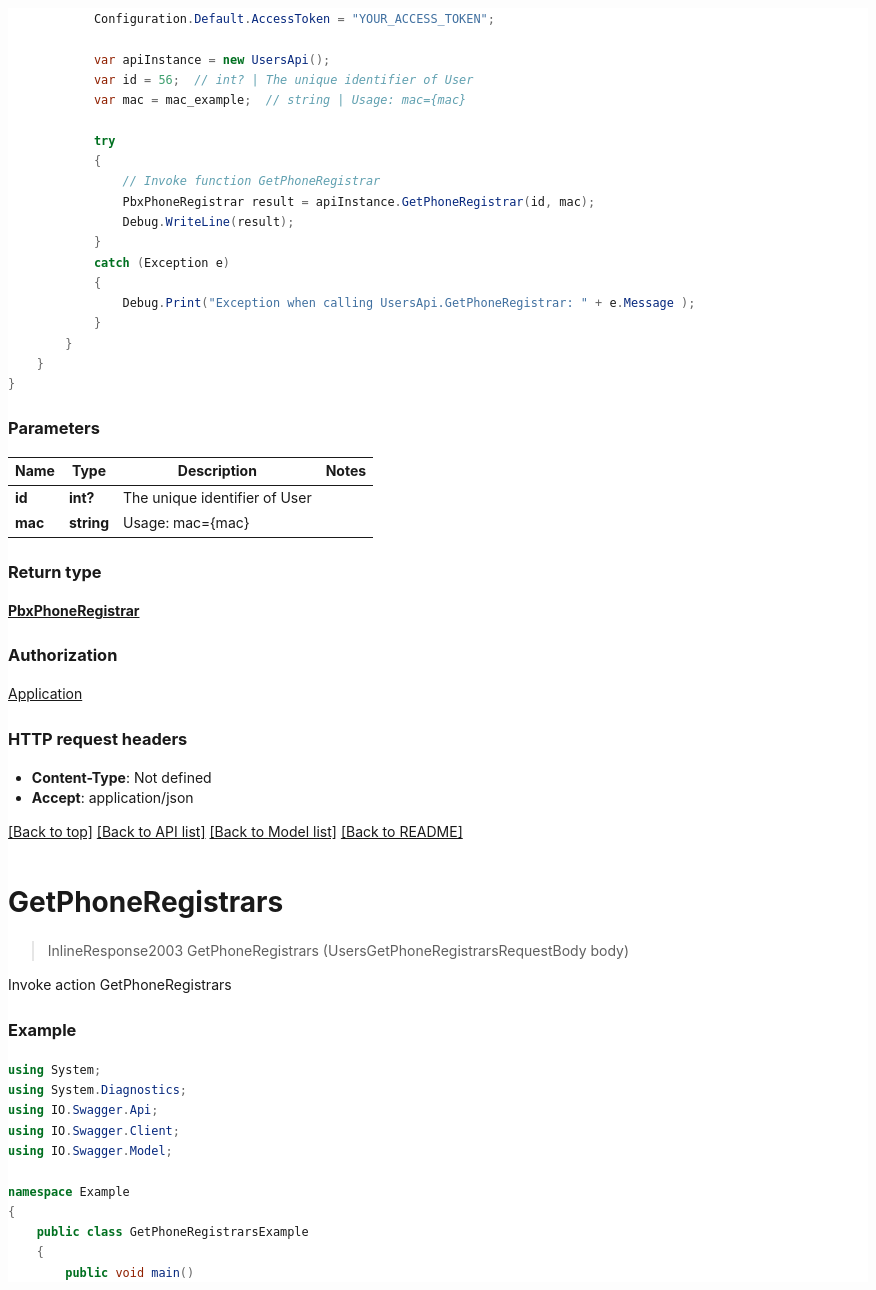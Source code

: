 ```csharp
            Configuration.Default.AccessToken = "YOUR_ACCESS_TOKEN";

            var apiInstance = new UsersApi();
            var id = 56;  // int? | The unique identifier of User
            var mac = mac_example;  // string | Usage: mac={mac}

            try
            {
                // Invoke function GetPhoneRegistrar
                PbxPhoneRegistrar result = apiInstance.GetPhoneRegistrar(id, mac);
                Debug.WriteLine(result);
            }
            catch (Exception e)
            {
                Debug.Print("Exception when calling UsersApi.GetPhoneRegistrar: " + e.Message );
            }
        }
    }
}
```

### Parameters

Name | Type | Description  | Notes
------------- | ------------- | ------------- | -------------
 **id** | **int?**| The unique identifier of User | 
 **mac** | **string**| Usage: mac&#x3D;{mac} | 

### Return type

[**PbxPhoneRegistrar**](PbxPhoneRegistrar.md)

### Authorization

[Application](../README.md#Application)

### HTTP request headers

 - **Content-Type**: Not defined
 - **Accept**: application/json

[[Back to top]](#) [[Back to API list]](../README.md#documentation-for-api-endpoints) [[Back to Model list]](../README.md#documentation-for-models) [[Back to README]](../README.md)

<a name="getphoneregistrars"></a>
# **GetPhoneRegistrars**
> InlineResponse2003 GetPhoneRegistrars (UsersGetPhoneRegistrarsRequestBody body)

Invoke action GetPhoneRegistrars

### Example
```csharp
using System;
using System.Diagnostics;
using IO.Swagger.Api;
using IO.Swagger.Client;
using IO.Swagger.Model;

namespace Example
{
    public class GetPhoneRegistrarsExample
    {
        public void main()
```